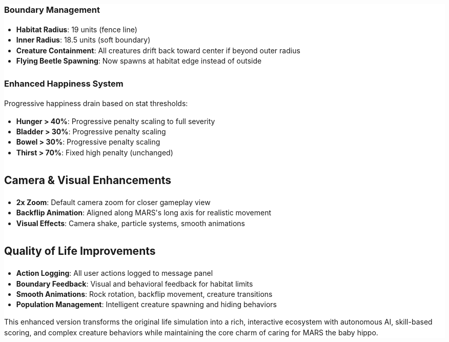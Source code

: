 ### Boundary Management
- **Habitat Radius**: 19 units (fence line)
- **Inner Radius**: 18.5 units (soft boundary)
- **Creature Containment**: All creatures drift back toward center if beyond outer radius
- **Flying Beetle Spawning**: Now spawns at habitat edge instead of outside

### Enhanced Happiness System
Progressive happiness drain based on stat thresholds:
- **Hunger > 40%**: Progressive penalty scaling to full severity
- **Bladder > 30%**: Progressive penalty scaling
- **Bowel > 30%**: Progressive penalty scaling
- **Thirst > 70%**: Fixed high penalty (unchanged)

## Camera & Visual Enhancements
- **2x Zoom**: Default camera zoom for closer gameplay view
- **Backflip Animation**: Aligned along MARS's long axis for realistic movement
- **Visual Effects**: Camera shake, particle systems, smooth animations

## Quality of Life Improvements
- **Action Logging**: All user actions logged to message panel
- **Boundary Feedback**: Visual and behavioral feedback for habitat limits
- **Smooth Animations**: Rock rotation, backflip movement, creature transitions
- **Population Management**: Intelligent creature spawning and hiding behaviors

This enhanced version transforms the original life simulation into a rich, interactive ecosystem with autonomous AI, skill-based scoring, and complex creature behaviors while maintaining the core charm of caring for MARS the baby hippo.
